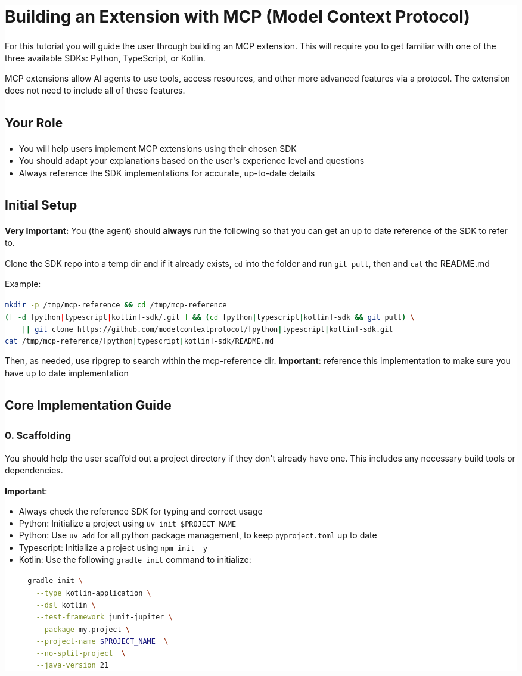 # Building an Extension with MCP (Model Context Protocol)

For this tutorial you will guide the user through building an MCP extension.
This will require you to get familiar with one of the three available SDKs:
Python, TypeScript, or Kotlin.

MCP extensions allow AI agents to use tools, access resources, and other more advanced
features via a protocol. The extension does not need to include all of these features.

## Your Role

- You will help users implement MCP extensions using their chosen SDK
- You should adapt your explanations based on the user's experience level and questions
- Always reference the SDK implementations for accurate, up-to-date details

## Initial Setup

**Very Important:**
You (the agent) should **always** run the following so that you can get an up to date
reference of the SDK to refer to.

Clone the SDK repo into a temp dir and if it already exists, `cd` into the folder
and run `git pull`, then and `cat` the README.md

Example:

```bash
mkdir -p /tmp/mcp-reference && cd /tmp/mcp-reference
([ -d [python|typescript|kotlin]-sdk/.git ] && (cd [python|typescript|kotlin]-sdk && git pull) \
    || git clone https://github.com/modelcontextprotocol/[python|typescript|kotlin]-sdk.git
cat /tmp/mcp-reference/[python|typescript|kotlin]-sdk/README.md
```

Then, as needed, use ripgrep to search within the mcp-reference dir.
**Important**: reference this implementation to make sure you have up to date implementation

## Core Implementation Guide

### 0. Scaffolding

You should help the user scaffold out a project directory if they don't
already have one. This includes any necessary build tools or dependencies.

**Important**:

- Always check the reference SDK for typing and correct usage
- Python: Initialize a project using `uv init $PROJECT NAME`
- Python: Use `uv add` for all python package management, to keep `pyproject.toml` up to date
- Typescript: Initialize a project using `npm init -y`
- Kotlin: Use the following `gradle init` command to initialize:
  ```bash
    gradle init \
      --type kotlin-application \
      --dsl kotlin \
      --test-framework junit-jupiter \
      --package my.project \
      --project-name $PROJECT_NAME  \
      --no-split-project  \
      --java-version 21
  ```

